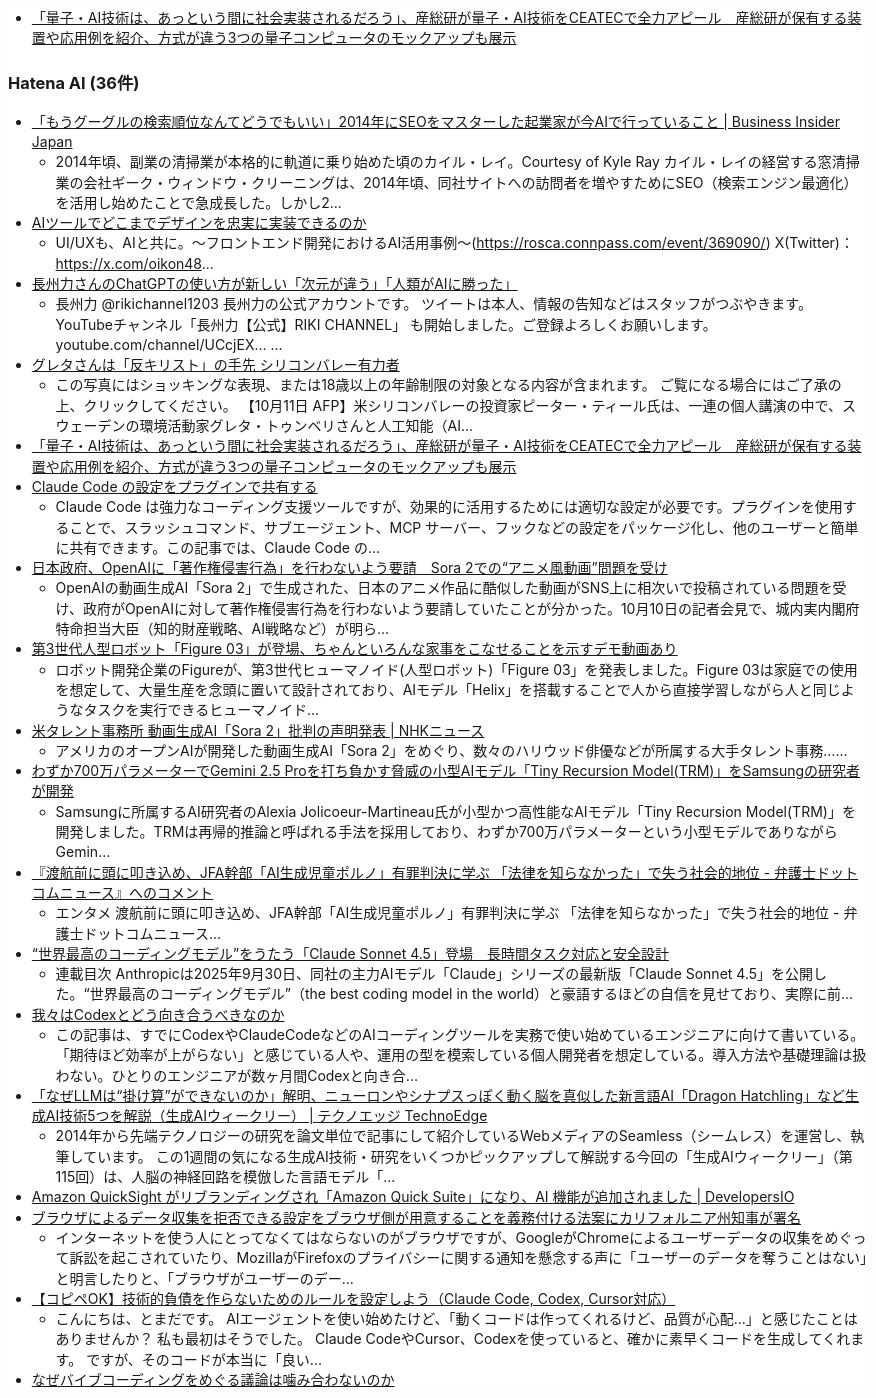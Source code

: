 - [「量子・AI技術は、あっという間に社会実装されるだろう」、産総研が量子・AI技術をCEATECで全力アピール　産総研が保有する装置や応用例を紹介、方式が違う3つの量子コンピュータのモックアップも展示](https://internet.watch.impress.co.jp/docs/interview/2053294.html)

### Hatena AI (36件)

- [「もうグーグルの検索順位なんてどうでもいい」2014年にSEOをマスターした起業家が今AIで行っていること | Business Insider Japan](https://www.businessinsider.jp/article/2510-how-one-business-owner-is-leveraging-ai-to-grow-company/)
  - 2014年頃、副業の清掃業が本格的に軌道に乗り始めた頃のカイル・レイ。Courtesy of Kyle Ray カイル・レイの経営する窓清掃業の会社ギーク・ウィンドウ・クリーニングは、2014年頃、同社サイトへの訪問者を増やすためにSEO（検索エンジン最適化）を活用し始めたことで急成長した。しかし2...
- [AIツールでどこまでデザインを忠実に実装できるのか](https://speakerdeck.com/oikon48/aiturudedokomadedezainwozhong-shi-nishi-zhuang-dekirunoka)
  - UI/UXも、AIと共に。～フロントエンド開発におけるAI活用事例～(https://rosca.connpass.com/event/369090/) X(Twitter)：https://x.com/oikon48...
- [長州力さんのChatGPTの使い方が新しい「次元が違う」「人類がAIに勝った」](https://togetter.com/li/2614260)
  - 長州力 @rikichannel1203 長州力の公式アカウントです。 ツイートは本人、情報の告知などはスタッフがつぶやきます。 YouTubeチャンネル「長州力【公式】RIKI CHANNEL」 も開始しました。ご登録よろしくお願いします。 youtube.com/channel/UCcjEX… ...
- [グレタさんは「反キリスト」の手先 シリコンバレー有力者](https://www.afpbb.com/articles/-/3602908)
  - この写真にはショッキングな表現、または18歳以上の年齢制限の対象となる内容が含まれます。 ご覧になる場合にはご了承の上、クリックしてください。 【10月11日 AFP】米シリコンバレーの投資家ピーター・ティール氏は、一連の個人講演の中で、スウェーデンの環境活動家グレタ・トゥンベリさんと人工知能（AI...
- [「量子・AI技術は、あっという間に社会実装されるだろう」、産総研が量子・AI技術をCEATECで全力アピール　産総研が保有する装置や応用例を紹介、方式が違う3つの量子コンピュータのモックアップも展示](https://internet.watch.impress.co.jp/docs/interview/2053294.html)
- [Claude Code の設定をプラグインで共有する](https://azukiazusa.dev/blog/claude-code-plugins/)
  - Claude Code は強力なコーディング支援ツールですが、効果的に活用するためには適切な設定が必要です。プラグインを使用することで、スラッシュコマンド、サブエージェント、MCP サーバー、フックなどの設定をパッケージ化し、他のユーザーと簡単に共有できます。この記事では、Claude Code の...
- [日本政府、OpenAIに「著作権侵害行為」を行わないよう要請　Sora 2での“アニメ風動画”問題を受け](https://www.itmedia.co.jp/news/articles/2510/10/news115.html)
  - OpenAIの動画生成AI「Sora 2」で生成された、日本のアニメ作品に酷似した動画がSNS上に相次いで投稿されている問題を受け、政府がOpenAIに対して著作権侵害行為を行わないよう要請していたことが分かった。10月10日の記者会見で、城内実内閣府特命担当大臣（知的財産戦略、AI戦略など）が明ら...
- [第3世代人型ロボット「Figure 03」が登場、ちゃんといろんな家事をこなせることを示すデモ動画あり](https://gigazine.net/news/20251010-figure-03/)
  - ロボット開発企業のFigureが、第3世代ヒューマノイド(人型ロボット)「Figure 03」を発表しました。Figure 03は家庭での使用を想定して、大量生産を念頭に置いて設計されており、AIモデル「Helix」を搭載することで人から直接学習しながら人と同じようなタスクを実行できるヒューマノイド...
- [米タレント事務所 動画生成AI「Sora 2」批判の声明発表 | NHKニュース](https://news.web.nhk/newsweb/na/na-k10014946511000)
  - アメリカのオープンAIが開発した動画生成AI「Sora 2」をめぐり、数々のハリウッド俳優などが所属する大手タレント事務…...
- [わずか700万パラメーターでGemini 2.5 Proを打ち負かす脅威の小型AIモデル「Tiny Recursion Model(TRM)」をSamsungの研究者が開発](https://gigazine.net/news/20251010-tiny-recursion-model-trm/)
  - Samsungに所属するAI研究者のAlexia Jolicoeur-Martineau氏が小型かつ高性能なAIモデル「Tiny Recursion Model(TRM)」を開発しました。TRMは再帰的推論と呼ばれる手法を採用しており、わずか700万パラメーターという小型モデルでありながらGemin...
- [『渡航前に頭に叩き込め、JFA幹部「AI生成児童ポルノ」有罪判決に学ぶ 「法律を知らなかった」で失う社会的地位 - 弁護士ドットコムニュース』へのコメント](https://b.hatena.ne.jp/entry/s/www.bengo4.com/c_16/n_19476/)
  - エンタメ 渡航前に頭に叩き込め、JFA幹部「AI生成児童ポルノ」有罪判決に学ぶ 「法律を知らなかった」で失う社会的地位 - 弁護士ドットコムニュース...
- [“世界最高のコーディングモデル”をうたう「Claude Sonnet 4.5」登場　長時間タスク対応と安全設計](https://atmarkit.itmedia.co.jp/ait/articles/2510/10/news013.html)
  - 連載目次 Anthropicは2025年9月30日、同社の主力AIモデル「Claude」シリーズの最新版「Claude Sonnet 4.5」を公開した。“世界最高のコーディングモデル”（the best coding model in the world）と豪語するほどの自信を見せており、実際に前...
- [我々はCodexとどう向き合うべきなのか](https://zenn.dev/aki_think/articles/5fb93a15a6257a)
  - この記事は、すでにCodexやClaudeCodeなどのAIコーディングツールを実務で使い始めているエンジニアに向けて書いている。「期待ほど効率が上がらない」と感じている人や、運用の型を模索している個人開発者を想定している。導入方法や基礎理論は扱わない。ひとりのエンジニアが数ヶ月間Codexと向き合...
- [「なぜLLMは“掛け算”ができないのか」解明、ニューロンやシナプスっぽく動く脳を真似した新言語AI「Dragon Hatchling」など生成AI技術5つを解説（生成AIウィークリー） | テクノエッジ TechnoEdge](https://www.techno-edge.net/article/2025/10/10/4649.html)
  - 2014年から先端テクノロジーの研究を論文単位で記事にして紹介しているWebメディアのSeamless（シームレス）を運営し、執筆しています。 この1週間の気になる生成AI技術・研究をいくつかピックアップして解説する今回の「生成AIウィークリー」（第115回）は、人脳の神経回路を模倣した言語モデル「...
- [Amazon QuickSight がリブランディングされ「Amazon Quick Suite」になり、AI 機能が追加されました | DevelopersIO](https://dev.classmethod.jp/articles/amazon-quick-suite-agentic-ai-powered-workspace/)
- [ブラウザによるデータ収集を拒否できる設定をブラウザ側が用意することを義務付ける法案にカリフォルニア州知事が署名](https://gigazine.net/news/20251010-privacy-opt-out/)
  - インターネットを使う人にとってなくてはならないのがブラウザですが、GoogleがChromeによるユーザーデータの収集をめぐって訴訟を起こされていたり、MozillaがFirefoxのプライバシーに関する通知を懸念する声に「ユーザーのデータを奪うことはない」と明言したりと、「ブラウザがユーザーのデー...
- [【コピペOK】技術的負債を作らないためのルールを設定しよう（Claude Code, Codex, Cursor対応）](https://zenn.dev/tmasuyama1114/articles/global_rule_file)
  - こんにちは、とまだです。 AIエージェントを使い始めたけど、「動くコードは作ってくれるけど、品質が心配...」と感じたことはありませんか？ 私も最初はそうでした。 Claude CodeやCursor、Codexを使っていると、確かに素早くコードを生成してくれます。 ですが、そのコードが本当に「良い...
- [なぜバイブコーディングをめぐる議論は噛み合わないのか](https://zenn.dev/shintake/articles/cc4779fb80dea7)